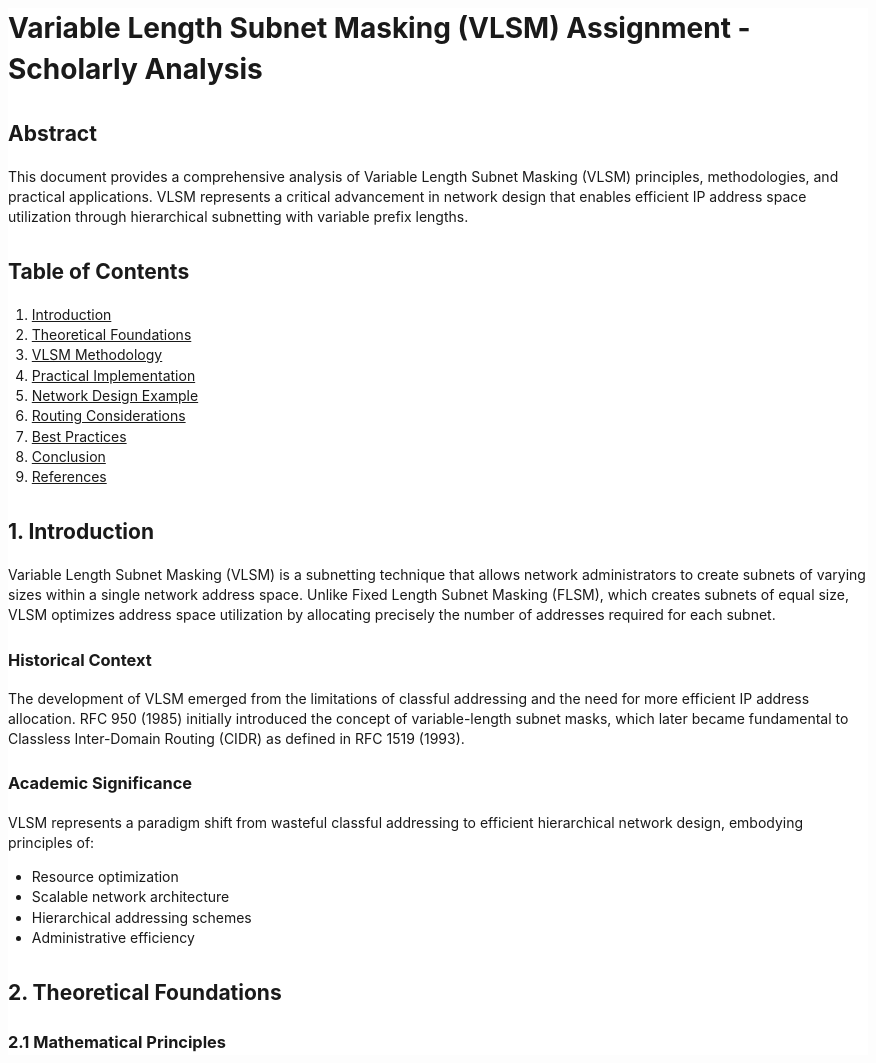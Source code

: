 # Variable Length Subnet Masking (VLSM) Assignment - Scholarly Analysis

## Abstract

This document provides a comprehensive analysis of Variable Length Subnet Masking (VLSM) principles, methodologies, and practical applications. VLSM represents a critical advancement in network design that enables efficient IP address space utilization through hierarchical subnetting with variable prefix lengths.

## Table of Contents

1. [Introduction](#introduction)
2. [Theoretical Foundations](#theoretical-foundations)
3. [VLSM Methodology](#vlsm-methodology)
4. [Practical Implementation](#practical-implementation)
5. [Network Design Example](#network-design-example)
6. [Routing Considerations](#routing-considerations)
7. [Best Practices](#best-practices)
8. [Conclusion](#conclusion)
9. [References](#references)

## 1. Introduction

Variable Length Subnet Masking (VLSM) is a subnetting technique that allows network administrators to create subnets of varying sizes within a single network address space. Unlike Fixed Length Subnet Masking (FLSM), which creates subnets of equal size, VLSM optimizes address space utilization by allocating precisely the number of addresses required for each subnet.

### Historical Context

The development of VLSM emerged from the limitations of classful addressing and the need for more efficient IP address allocation. RFC 950 (1985) initially introduced the concept of variable-length subnet masks, which later became fundamental to Classless Inter-Domain Routing (CIDR) as defined in RFC 1519 (1993).

### Academic Significance

VLSM represents a paradigm shift from wasteful classful addressing to efficient hierarchical network design, embodying principles of:
- Resource optimization
- Scalable network architecture
- Hierarchical addressing schemes
- Administrative efficiency

## 2. Theoretical Foundations

### 2.1 Mathematical Principles
